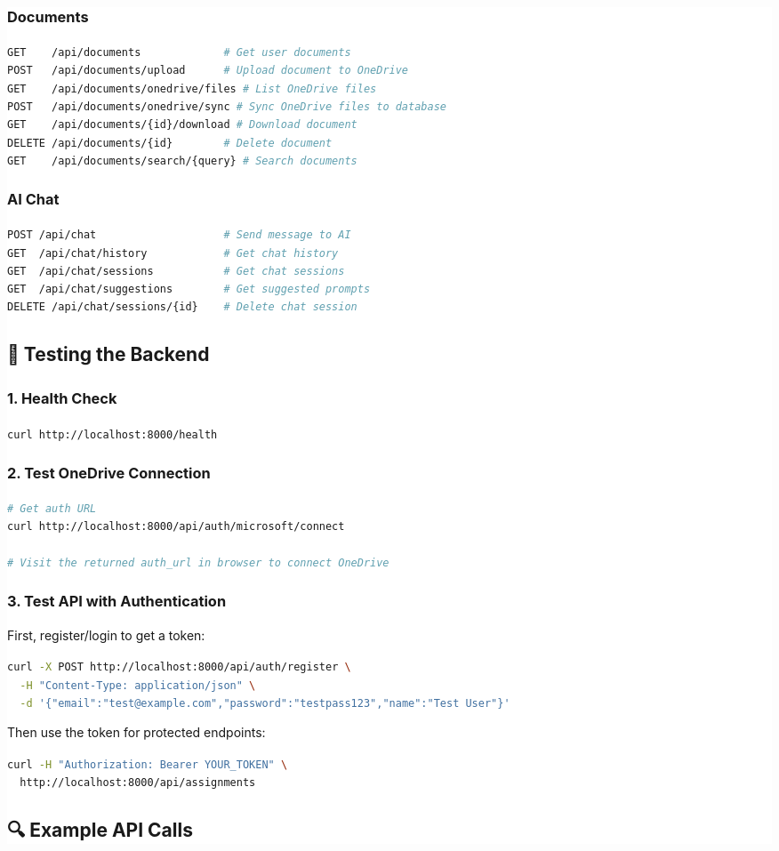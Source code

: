 ### Documents
```bash
GET    /api/documents             # Get user documents
POST   /api/documents/upload      # Upload document to OneDrive
GET    /api/documents/onedrive/files # List OneDrive files
POST   /api/documents/onedrive/sync # Sync OneDrive files to database
GET    /api/documents/{id}/download # Download document
DELETE /api/documents/{id}        # Delete document
GET    /api/documents/search/{query} # Search documents
```

### AI Chat
```bash
POST /api/chat                    # Send message to AI
GET  /api/chat/history            # Get chat history
GET  /api/chat/sessions           # Get chat sessions
GET  /api/chat/suggestions        # Get suggested prompts
DELETE /api/chat/sessions/{id}    # Delete chat session
```

## 🧪 Testing the Backend

### 1. Health Check
```bash
curl http://localhost:8000/health
```

### 2. Test OneDrive Connection
```bash
# Get auth URL
curl http://localhost:8000/api/auth/microsoft/connect

# Visit the returned auth_url in browser to connect OneDrive
```

### 3. Test API with Authentication

First, register/login to get a token:
```bash
curl -X POST http://localhost:8000/api/auth/register \
  -H "Content-Type: application/json" \
  -d '{"email":"test@example.com","password":"testpass123","name":"Test User"}'
```

Then use the token for protected endpoints:
```bash
curl -H "Authorization: Bearer YOUR_TOKEN" \
  http://localhost:8000/api/assignments
```

## 🔍 Example API Calls
